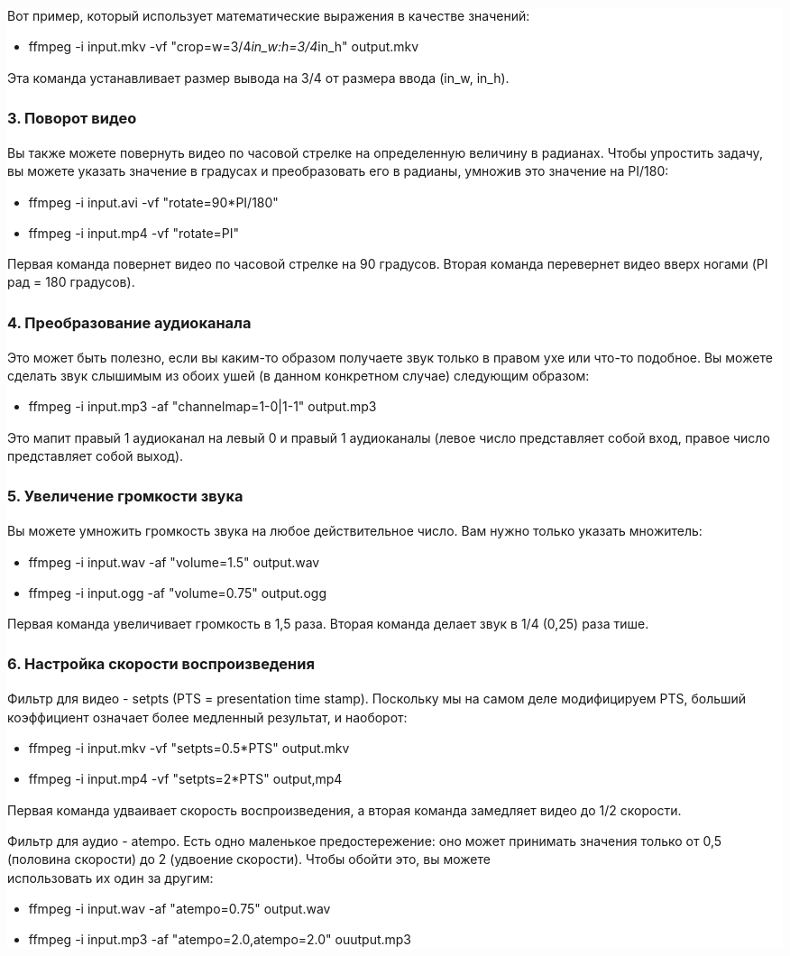 Вот пример, который использует математические выражения в качестве значений:

- ffmpeg -i input.mkv -vf "crop=w=3/4*in_w:h=3/4*in_h" output.mkv

Эта команда устанавливает размер вывода на 3/4 от размера ввода (in_w, in_h).

### 3. Поворот видео

Вы также можете повернуть видео по часовой стрелке на определенную величину в радианах. Чтобы упростить задачу, вы можете указать значение в градусах и преобразовать его в радианы, умножив это значение на PI/180:

- ffmpeg -i input.avi -vf "rotate=90*PI/180" 

- ffmpeg -i input.mp4 -vf "rotate=PI"

Первая команда повернет видео по часовой стрелке на 90 градусов. Вторая команда перевернет видео вверх ногами (PI рад = 180 градусов).

### 4. Преобразование аудиоканала

Это может быть полезно, если вы каким-то образом получаете звук только в правом ухе или что-то подобное. Вы можете сделать звук слышимым из обоих ушей (в данном конкретном случае) следующим образом:

- ffmpeg -i input.mp3 -af "channelmap=1-0\|1-1" output.mp3	

Это мапит правый 1 аудиоканал на левый 0 и правый 1 аудиоканалы (левое число представляет собой вход, правое число представляет собой выход).

### 5. Увеличение громкости звука

Вы можете умножить громкость звука на любое действительное число. Вам нужно только указать множитель:

- ffmpeg -i input.wav -af "volume=1.5" output.wav 

- ffmpeg -i input.ogg -af "volume=0.75" output.ogg	

Первая команда увеличивает громкость в 1,5 раза. Вторая команда делает звук в 1/4 (0,25) раза тише.

### 6. Настройка скорости воспроизведения

Фильтр для видео - setpts (PTS = presentation time stamp). Поскольку мы на самом деле модифицируем PTS, больший коэффициент означает более медленный результат, и наоборот:

- ffmpeg -i input.mkv -vf "setpts=0.5*PTS" output.mkv 

- ffmpeg -i input.mp4 -vf "setpts=2*PTS" output,mp4

Первая команда удваивает скорость воспроизведения, а вторая команда замедляет видео до 1/2 скорости.

Фильтр для аудио - atempo. Есть одно маленькое предостережение: оно может принимать значения только от 0,5 (половина скорости) до 2 (удвоение скорости). Чтобы обойти это, вы можете    
использовать их один за другим:

- ffmpeg -i input.wav -af "atempo=0.75" output.wav 

- ffmpeg -i input.mp3 -af "atempo=2.0,atempo=2.0" ouutput.mp3
